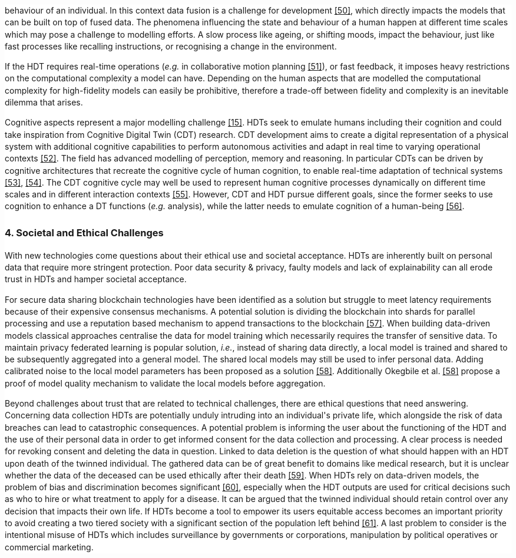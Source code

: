 behaviour of an individual. In this context data fusion is a challenge for development [[50]](#ref-50), which directly impacts the models that can be built on top of fused data. The phenomena influencing the state and behaviour of a human happen at different time scales which may pose a challenge to modelling efforts. A slow process like ageing, or shifting moods, impact the behaviour, just like fast processes like recalling instructions, or recognising a change in the environment.

If the HDT requires real-time operations (*e.g.* in collaborative motion planning [[51]](#ref-51)), or fast feedback, it imposes heavy restrictions on the computational complexity a model can have. Depending on the human aspects that are modelled the computational complexity for high-fidelity models can easily be prohibitive, therefore a trade-off between fidelity and complexity is an inevitable dilemma that arises.

Cognitive aspects represent a major modelling challenge [[15]](#ref-15). HDTs seek to emulate humans including their cognition and could take inspiration from Cognitive Digital Twin (CDT) research. CDT development aims to create a digital representation of a physical system with additional cognitive capabilities to perform autonomous activities and adapt in real time to varying operational contexts [[52]](#ref-52). The field has advanced modelling of perception, memory and reasoning. In particular CDTs can be driven by cognitive architectures that recreate the cognitive cycle of human cognition, to enable real-time adaptation of technical systems [[53]](#ref-53), [[54]](#ref-54). The CDT cognitive cycle may well be used to represent human cognitive processes dynamically on different time scales and in different interaction contexts [[55]](#ref-55). However, CDT and HDT pursue different goals, since the former seeks to use cognition to enhance a DT functions (*e.g.* analysis), while the latter needs to emulate cognition of a human-being [[56]](#ref-56).

### 4. Societal and Ethical Challenges

With new technologies come questions about their ethical use and societal acceptance. HDTs are inherently built on personal data that require more stringent protection. Poor data security & privacy, faulty models and lack of explainability can all erode trust in HDTs and hamper societal acceptance.

For secure data sharing blockchain technologies have been identified as a solution but struggle to meet latency requirements because of their expensive consensus mechanisms. A potential solution is dividing the blockchain into shards for parallel processing and use a reputation based mechanism to append transactions to the blockchain [[57]](#ref-57). When building data-driven models classical approaches centralise the data for model training which necessarily requires the transfer of sensitive data. To maintain privacy federated learning is popular solution, *i.e.*, instead of sharing data directly, a local model is trained and shared to be subsequently aggregated into a general model. The shared local models may still be used to infer personal data. Adding calibrated noise to the local model parameters has been proposed as a solution [[58]](#ref-58). Additionally Okegbile et al. [[58]](#ref-58) propose a proof of model quality mechanism to validate the local models before aggregation.

Beyond challenges about trust that are related to technical challenges, there are ethical questions that need answering. Concerning data collection HDTs are potentially unduly intruding into an individual's private life, which alongside the risk of data breaches can lead to catastrophic consequences. A potential problem is informing the user about the functioning of the HDT and the use of their personal data in order to get informed consent for the data collection and processing. A clear process is needed for revoking consent and deleting the data in question. Linked to data deletion is the question of what should happen with an HDT upon death of the twinned individual. The gathered data can be of great benefit to domains like medical research, but it is unclear whether the data of the deceased can be used ethically after their death [[59]](#ref-59). When HDTs rely on data-driven models, the problem of bias and discrimination becomes significant [[60]](#ref-60), especially when the HDT outputs are used for critical decisions such as who to hire or what treatment to apply for a disease. It can be argued that the twinned individual should retain control over any decision that impacts their own life. If HDTs become a tool to empower its users equitable access becomes an important priority to avoid creating a two tiered society with a significant section of the population left behind [[61]](#ref-61). A last problem to consider is the intentional misuse of HDTs which includes surveillance by governments or corporations, manipulation by political operatives or commercial marketing.
